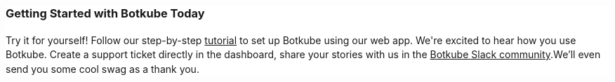 ### Getting Started with Botkube Today

Try it for yourself! Follow our step-by-step [tutorial](https://botkube.io/blog/maximize-your-devops-teams-efficiency-with-botkube-and-microsoft-teams) to set up Botkube using our web app. We're excited to hear how you use Botkube. Create a support ticket directly in the dashboard, share your stories with us in the [Botkube Slack community](https://join.botkube.io/).We’ll even send you some cool swag as a thank you.
